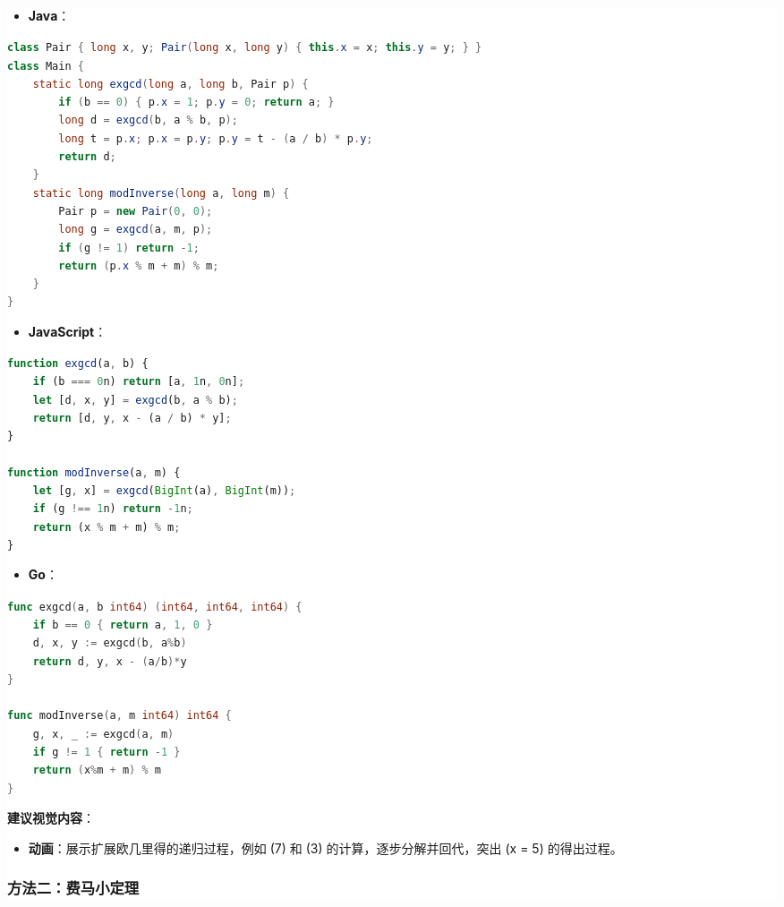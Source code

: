 - **Java**：
```java
class Pair { long x, y; Pair(long x, long y) { this.x = x; this.y = y; } }
class Main {
    static long exgcd(long a, long b, Pair p) {
        if (b == 0) { p.x = 1; p.y = 0; return a; }
        long d = exgcd(b, a % b, p);
        long t = p.x; p.x = p.y; p.y = t - (a / b) * p.y;
        return d;
    }
    static long modInverse(long a, long m) {
        Pair p = new Pair(0, 0);
        long g = exgcd(a, m, p);
        if (g != 1) return -1;
        return (p.x % m + m) % m;
    }
}
```

- **JavaScript**：
```javascript
function exgcd(a, b) {
    if (b === 0n) return [a, 1n, 0n];
    let [d, x, y] = exgcd(b, a % b);
    return [d, y, x - (a / b) * y];
}

function modInverse(a, m) {
    let [g, x] = exgcd(BigInt(a), BigInt(m));
    if (g !== 1n) return -1n;
    return (x % m + m) % m;
}
```

- **Go**：
```go
func exgcd(a, b int64) (int64, int64, int64) {
    if b == 0 { return a, 1, 0 }
    d, x, y := exgcd(b, a%b)
    return d, y, x - (a/b)*y
}

func modInverse(a, m int64) int64 {
    g, x, _ := exgcd(a, m)
    if g != 1 { return -1 }
    return (x%m + m) % m
}
```

**建议视觉内容**：
- **动画**：展示扩展欧几里得的递归过程，例如 \(7\) 和 \(3\) 的计算，逐步分解并回代，突出 \(x = 5\) 的得出过程。

### 方法二：费马小定理
